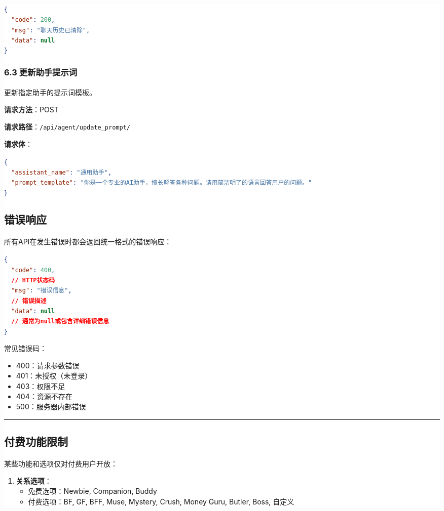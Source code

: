 ```json
{
  "code": 200,
  "msg": "聊天历史已清除",
  "data": null
}
```

### 6.3 更新助手提示词

更新指定助手的提示词模板。

**请求方法**：POST

**请求路径**：`/api/agent/update_prompt/`

**请求体**：

```json
{
  "assistant_name": "通用助手",
  "prompt_template": "你是一个专业的AI助手，擅长解答各种问题。请用简洁明了的语言回答用户的问题。"
}
```

## 错误响应

所有API在发生错误时都会返回统一格式的错误响应：

```json
{
  "code": 400,
  // HTTP状态码
  "msg": "错误信息",
  // 错误描述
  "data": null
  // 通常为null或包含详细错误信息
}
```

常见错误码：

- 400：请求参数错误
- 401：未授权（未登录）
- 403：权限不足
- 404：资源不存在
- 500：服务器内部错误

---

## 付费功能限制

某些功能和选项仅对付费用户开放：

1. **关系选项**：
    - 免费选项：Newbie, Companion, Buddy
    - 付费选项：BF, GF, BFF, Muse, Mystery, Crush, Money Guru, Butler, Boss, 自定义
